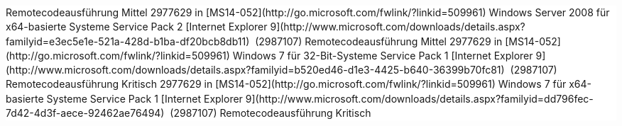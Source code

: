 <td style="border:1px solid black;">
Remotecodeausführung
</td>
<td style="border:1px solid black;">
Mittel
</td>
<td style="border:1px solid black;">
2977629 in [MS14-052](http://go.microsoft.com/fwlink/?linkid=509961)
</td>
</tr>
<tr>
<td style="border:1px solid black;">
Windows Server 2008 für x64-basierte Systeme Service Pack 2
</td>
<td style="border:1px solid black;">
[Internet Explorer 9](http://www.microsoft.com/downloads/details.aspx?familyid=e3ec5e1e-521a-428d-b1ba-df20bcb8db11)   
(2987107)
</td>
<td style="border:1px solid black;">
Remotecodeausführung
</td>
<td style="border:1px solid black;">
Mittel
</td>
<td style="border:1px solid black;">
2977629 in [MS14-052](http://go.microsoft.com/fwlink/?linkid=509961)
</td>
</tr>
<tr>
<td style="border:1px solid black;">
Windows 7 für 32-Bit-Systeme Service Pack 1
</td>
<td style="border:1px solid black;">
[Internet Explorer 9](http://www.microsoft.com/downloads/details.aspx?familyid=b520ed46-d1e3-4425-b640-36399b70fc81)   
(2987107)
</td>
<td style="border:1px solid black;">
Remotecodeausführung
</td>
<td style="border:1px solid black;">
Kritisch
</td>
<td style="border:1px solid black;">
2977629 in [MS14-052](http://go.microsoft.com/fwlink/?linkid=509961)
</td>
</tr>
<tr>
<td style="border:1px solid black;">
Windows 7 für x64-basierte Systeme Service Pack 1
</td>
<td style="border:1px solid black;">
[Internet Explorer 9](http://www.microsoft.com/downloads/details.aspx?familyid=dd796fec-7d42-4d3f-aece-92462ae76494)   
(2987107)
</td>
<td style="border:1px solid black;">
Remotecodeausführung
</td>
<td style="border:1px solid black;">
Kritisch
</td>
<td style="border:1px solid black;">